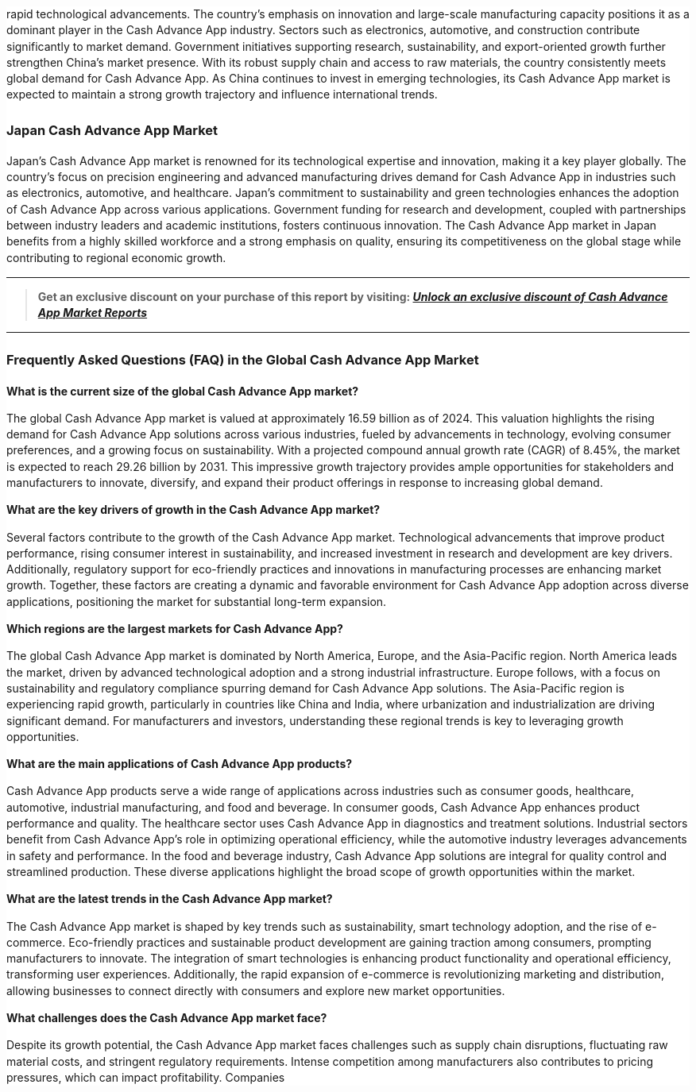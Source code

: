 rapid technological advancements. The country&rsquo;s emphasis on innovation and large-scale manufacturing capacity positions it as a dominant player in the Cash Advance App industry. Sectors such as electronics, automotive, and construction contribute significantly to market demand. Government initiatives supporting research, sustainability, and export-oriented growth further strengthen China&rsquo;s market presence. With its robust supply chain and access to raw materials, the country consistently meets global demand for Cash Advance App. As China continues to invest in emerging technologies, its Cash Advance App market is expected to maintain a strong growth trajectory and influence international trends.</p><h3>Japan Cash Advance App Market</h3><p>Japan&rsquo;s Cash Advance App market is renowned for its technological expertise and innovation, making it a key player globally. The country&rsquo;s focus on precision engineering and advanced manufacturing drives demand for Cash Advance App in industries such as electronics, automotive, and healthcare. Japan&rsquo;s commitment to sustainability and green technologies enhances the adoption of Cash Advance App across various applications. Government funding for research and development, coupled with partnerships between industry leaders and academic institutions, fosters continuous innovation. The Cash Advance App market in Japan benefits from a highly skilled workforce and a strong emphasis on quality, ensuring its competitiveness on the global stage while contributing to regional economic growth.</p><hr /><blockquote><p><strong>Get an exclusive discount on your purchase of this report by visiting: <em><a href="://marketresearchpulse.com/ask-for-discount/67034?utm_source=Github&amp;utm_medium=0116">Unlock an exclusive discount of Cash Advance App Market Reports</a></em>&nbsp;</strong></p></blockquote><hr /><h3>Frequently Asked Questions (FAQ) in the Global Cash Advance App Market</h3><p><strong>What is the current size of the global Cash Advance App market?</strong></p><p>The global Cash Advance App market is valued at approximately 16.59 billion as of 2024. This valuation highlights the rising demand for Cash Advance App solutions across various industries, fueled by advancements in technology, evolving consumer preferences, and a growing focus on sustainability. With a projected compound annual growth rate (CAGR) of 8.45%, the market is expected to reach 29.26 billion by 2031. This impressive growth trajectory provides ample opportunities for stakeholders and manufacturers to innovate, diversify, and expand their product offerings in response to increasing global demand.</p><p><strong>What are the key drivers of growth in the Cash Advance App market?</strong></p><p>Several factors contribute to the growth of the Cash Advance App market. Technological advancements that improve product performance, rising consumer interest in sustainability, and increased investment in research and development are key drivers. Additionally, regulatory support for eco-friendly practices and innovations in manufacturing processes are enhancing market growth. Together, these factors are creating a dynamic and favorable environment for Cash Advance App adoption across diverse applications, positioning the market for substantial long-term expansion.</p><p><strong>Which regions are the largest markets for Cash Advance App?</strong></p><p>The global Cash Advance App market is dominated by North America, Europe, and the Asia-Pacific region. North America leads the market, driven by advanced technological adoption and a strong industrial infrastructure. Europe follows, with a focus on sustainability and regulatory compliance spurring demand for Cash Advance App solutions. The Asia-Pacific region is experiencing rapid growth, particularly in countries like China and India, where urbanization and industrialization are driving significant demand. For manufacturers and investors, understanding these regional trends is key to leveraging growth opportunities.</p><p><strong>What are the main applications of Cash Advance App products?</strong></p><p>Cash Advance App products serve a wide range of applications across industries such as consumer goods, healthcare, automotive, industrial manufacturing, and food and beverage. In consumer goods, Cash Advance App enhances product performance and quality. The healthcare sector uses Cash Advance App in diagnostics and treatment solutions. Industrial sectors benefit from Cash Advance App&rsquo;s role in optimizing operational efficiency, while the automotive industry leverages advancements in safety and performance. In the food and beverage industry, Cash Advance App solutions are integral for quality control and streamlined production. These diverse applications highlight the broad scope of growth opportunities within the market.</p><p><strong>What are the latest trends in the Cash Advance App market?</strong></p><p>The Cash Advance App market is shaped by key trends such as sustainability, smart technology adoption, and the rise of e-commerce. Eco-friendly practices and sustainable product development are gaining traction among consumers, prompting manufacturers to innovate. The integration of smart technologies is enhancing product functionality and operational efficiency, transforming user experiences. Additionally, the rapid expansion of e-commerce is revolutionizing marketing and distribution, allowing businesses to connect directly with consumers and explore new market opportunities.</p><p><strong>What challenges does the Cash Advance App market face?</strong></p><p>Despite its growth potential, the Cash Advance App market faces challenges such as supply chain disruptions, fluctuating raw material costs, and stringent regulatory requirements. Intense competition among manufacturers also contributes to pricing pressures, which can impact profitability. Companies
